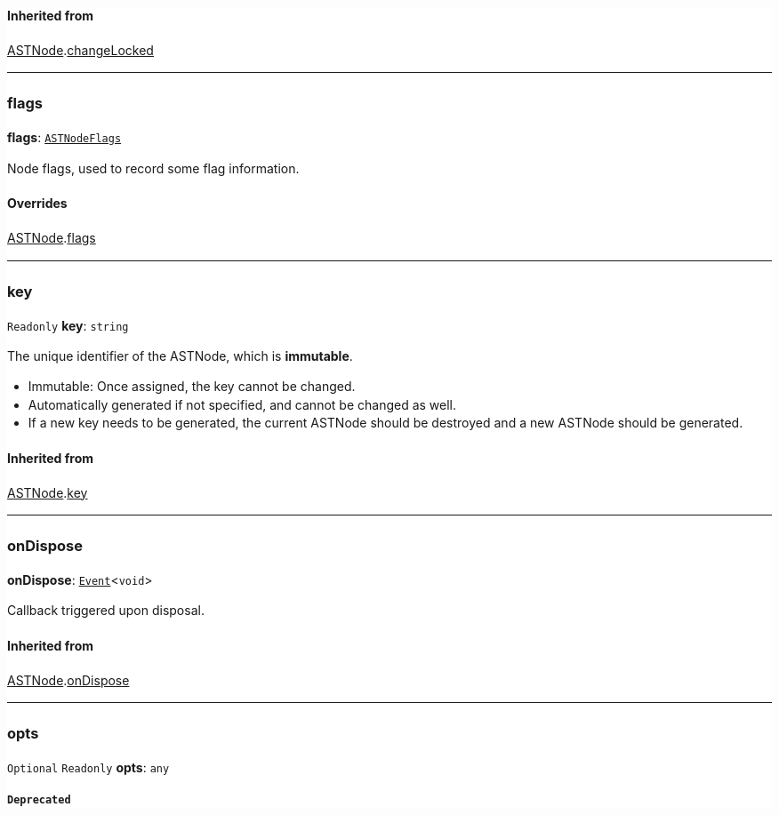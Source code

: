 #### Inherited from

[ASTNode](/en/auto-docs/fixed-layout-editor/classes/ASTNode.md).[changeLocked](/en/auto-docs/fixed-layout-editor/classes/ASTNode.md#changelocked)

***

### flags

**flags**: [`ASTNodeFlags`](/en/auto-docs/fixed-layout-editor/enums/ASTNodeFlags.md)

Node flags, used to record some flag information.

#### Overrides

[ASTNode](/en/auto-docs/fixed-layout-editor/classes/ASTNode.md).[flags](/en/auto-docs/fixed-layout-editor/classes/ASTNode.md#flags)

***

### key

`Readonly` **key**: `string`

The unique identifier of the ASTNode, which is **immutable**.

* Immutable: Once assigned, the key cannot be changed.
* Automatically generated if not specified, and cannot be changed as well.
* If a new key needs to be generated, the current ASTNode should be destroyed and a new ASTNode should be generated.

#### Inherited from

[ASTNode](/en/auto-docs/fixed-layout-editor/classes/ASTNode.md).[key](/en/auto-docs/fixed-layout-editor/classes/ASTNode.md#key)

***

### onDispose

**onDispose**: [`Event`](/en/auto-docs/fixed-layout-editor/interfaces/Event-1.md)<`void`>

Callback triggered upon disposal.

#### Inherited from

[ASTNode](/en/auto-docs/fixed-layout-editor/classes/ASTNode.md).[onDispose](/en/auto-docs/fixed-layout-editor/classes/ASTNode.md#ondispose)

***

### opts

`Optional` `Readonly` **opts**: `any`

**`Deprecated`**
